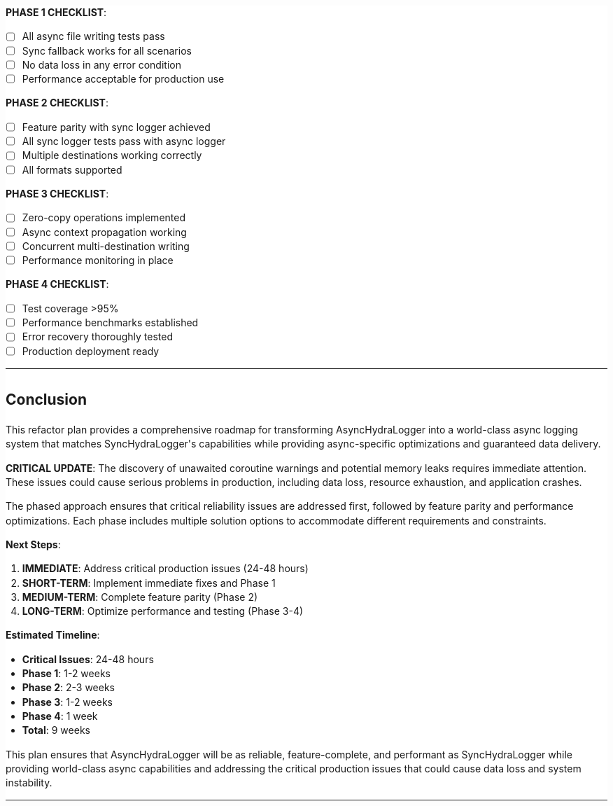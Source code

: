 **PHASE 1 CHECKLIST**:
- [ ] All async file writing tests pass
- [ ] Sync fallback works for all scenarios
- [ ] No data loss in any error condition
- [ ] Performance acceptable for production use

**PHASE 2 CHECKLIST**:
- [ ] Feature parity with sync logger achieved
- [ ] All sync logger tests pass with async logger
- [ ] Multiple destinations working correctly
- [ ] All formats supported

**PHASE 3 CHECKLIST**:
- [ ] Zero-copy operations implemented
- [ ] Async context propagation working
- [ ] Concurrent multi-destination writing
- [ ] Performance monitoring in place

**PHASE 4 CHECKLIST**:
- [ ] Test coverage >95%
- [ ] Performance benchmarks established
- [ ] Error recovery thoroughly tested
- [ ] Production deployment ready

---

## Conclusion

This refactor plan provides a comprehensive roadmap for transforming AsyncHydraLogger into a world-class async logging system that matches SyncHydraLogger's capabilities while providing async-specific optimizations and guaranteed data delivery.

**CRITICAL UPDATE**: The discovery of unawaited coroutine warnings and potential memory leaks requires immediate attention. These issues could cause serious problems in production, including data loss, resource exhaustion, and application crashes.

The phased approach ensures that critical reliability issues are addressed first, followed by feature parity and performance optimizations. Each phase includes multiple solution options to accommodate different requirements and constraints.

**Next Steps**:
1. **IMMEDIATE**: Address critical production issues (24-48 hours)
2. **SHORT-TERM**: Implement immediate fixes and Phase 1
3. **MEDIUM-TERM**: Complete feature parity (Phase 2)
4. **LONG-TERM**: Optimize performance and testing (Phase 3-4)

**Estimated Timeline**:
- **Critical Issues**: 24-48 hours
- **Phase 1**: 1-2 weeks
- **Phase 2**: 2-3 weeks
- **Phase 3**: 1-2 weeks
- **Phase 4**: 1 week
- **Total**: 9 weeks

This plan ensures that AsyncHydraLogger will be as reliable, feature-complete, and performant as SyncHydraLogger while providing world-class async capabilities and addressing the critical production issues that could cause data loss and system instability.

---